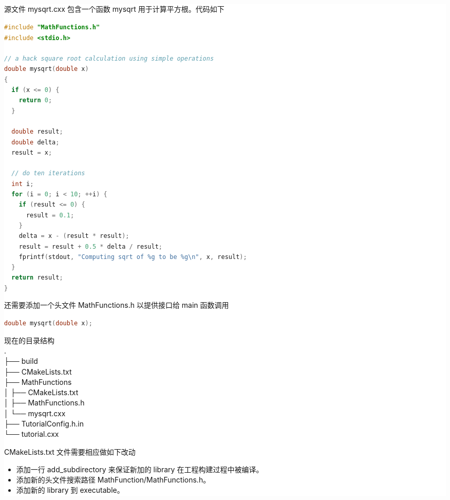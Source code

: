 源文件 mysqrt.cxx 包含一个函数 mysqrt 用于计算平方根。代码如下

```cpp
#include "MathFunctions.h"
#include <stdio.h>

// a hack square root calculation using simple operations
double mysqrt(double x)
{
  if (x <= 0) {
    return 0;
  }

  double result;
  double delta;
  result = x;

  // do ten iterations
  int i;
  for (i = 0; i < 10; ++i) {
    if (result <= 0) {
      result = 0.1;
    }
    delta = x - (result * result);
    result = result + 0.5 * delta / result;
    fprintf(stdout, "Computing sqrt of %g to be %g\n", x, result);
  }
  return result;
}

```

还需要添加一个头文件 MathFunctions.h 以提供接口给 main 函数调用

```cpp
double mysqrt(double x);

```

现在的目录结构  
.  
├── build  
├── CMakeLists.txt  
├── MathFunctions  
│ ├── CMakeLists.txt  
│ ├── MathFunctions.h  
│ └── mysqrt.cxx  
├── TutorialConfig.h.in  
└── tutorial.cxx

CMakeLists.txt 文件需要相应做如下改动

- 添加一行 add_subdirectory 来保证新加的 library 在工程构建过程中被编译。
- 添加新的头文件搜索路径 MathFunction/MathFunctions.h。
- 添加新的 library 到 executable。
